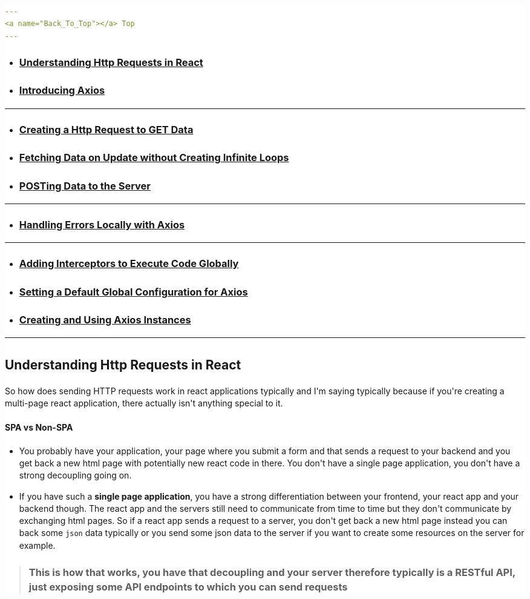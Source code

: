 ```yaml
---
<a name="Back_To_Top"></a> Top
---
```


- ### [Understanding Http Requests in React](#Understanding_Http_Requests_in_React)
- ### [Introducing Axios](#Introducing_Axios)

---

- ### [Creating a Http Request to GET Data](#Creating_a_Http_Request_to_GET_Data)
- ### [Fetching Data on Update without Creating Infinite Loops](#Fetching_Data_on_Update_without_Creating_Infinite_Loops)
- ### [POSTing Data to the Server](#POSTing_Data_to_the_Server)

---

- ### [Handling Errors Locally with Axios](#Handling_Errors_Locally_with_Axios)

---

- ### [Adding Interceptors to Execute Code Globally](#Adding_Interceptors_to_Execute_Code_Globally)
- ### [Setting a Default Global Configuration for Axios](#Setting_a_Default_Global_Configuration_for_Axios)
- ### [Creating and Using Axios Instances](#Creating_and_Using_Axios_Instances)

---

## <a name="Understanding_Http_Requests_in_React"></a>Understanding Http Requests in React

So how does sending HTTP requests work in react applications typically and I'm saying typically because if you're creating a multi-page react application, there actually isn't anything special to it.

#### SPA vs Non-SPA

- You probably have your application, your page where you submit a form and that sends a request to your backend and you get back a new html page with potentially new react code in there. You don't have a single page application, you don't have a strong decoupling going on.

- If you have such a **single page application**, you have a strong differentiation between your frontend, your react app and your backend though. The react app and the servers still need to communicate from time to time but they don't communicate by exchanging html pages. So if a react app sends a request to a server, you don't get back a new html page instead you can back some `json` data typically or you send some json data to the server if you want to create some resources on the server for example.

> ### This is how that works, you have that decoupling and your server therefore typically is a RESTful API, just exposing some API endpoints to which you can send requests
